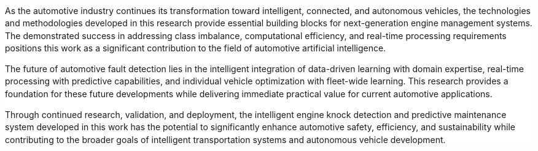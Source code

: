As the automotive industry continues its transformation toward intelligent, connected, and autonomous vehicles, the technologies and methodologies developed in this research provide essential building blocks for next-generation engine management systems. The demonstrated success in addressing class imbalance, computational efficiency, and real-time processing requirements positions this work as a significant contribution to the field of automotive artificial intelligence.

The future of automotive fault detection lies in the intelligent integration of data-driven learning with domain expertise, real-time processing with predictive capabilities, and individual vehicle optimization with fleet-wide learning. This research provides a foundation for these future developments while delivering immediate practical value for current automotive applications.

Through continued research, validation, and deployment, the intelligent engine knock detection and predictive maintenance system developed in this work has the potential to significantly enhance automotive safety, efficiency, and sustainability while contributing to the broader goals of intelligent transportation systems and autonomous vehicle development.
